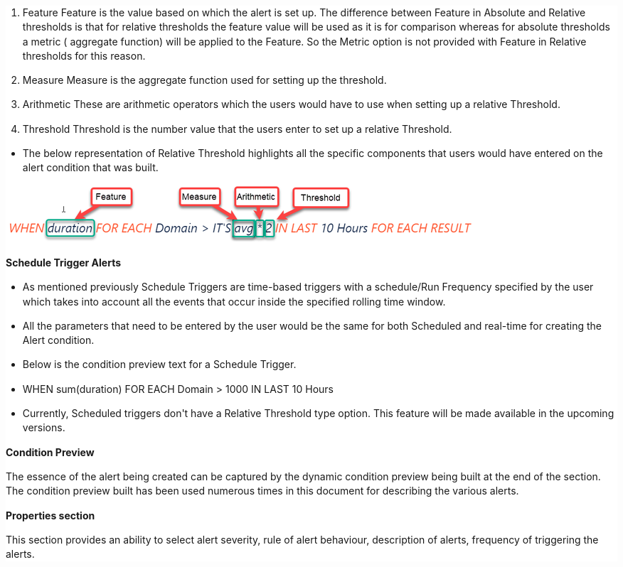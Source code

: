 1. Feature
Feature is the value based on which the alert is set up. The difference between Feature in Absolute and Relative thresholds is that for relative thresholds the feature value will be used as it is for comparison whereas for absolute thresholds a metric ( aggregate function) will be applied to the Feature. So the Metric option is not provided with Feature in Relative thresholds for this reason.

2. Measure
Measure is the aggregate function used for setting up the threshold.

3. Arithmetic
These are arithmetic operators which the users would have to use when setting up a relative Threshold.

4. Threshold
Threshold is the number value that the users enter to set up a relative Threshold.

* The below representation of Relative Threshold highlights all the specific components that users would have entered on the alert condition that was built.
	
![alertruleexample](alertruleexample.png)	
	
	
**Schedule Trigger Alerts**
	
* As mentioned previously Schedule Triggers are time-based triggers with a schedule/Run Frequency specified by the user which takes into account all the events that occur inside the specified rolling time window.

* All the parameters that need to be entered by the user would be the same for both Scheduled and real-time for creating the Alert condition.

* Below is the condition preview text for a Schedule Trigger.

* WHEN sum(duration) FOR EACH Domain > 1000 IN LAST 10 Hours

* Currently, Scheduled triggers don't have a Relative Threshold type option. This feature will be made available in the upcoming versions.	
	
	
	
**Condition Preview** 
	
The essence of the alert being created can be captured by the dynamic condition preview being built at the end of the section. The condition preview built has been used numerous times in this document for describing the various alerts.	
	
	
	
	
	
	
	
	
**Properties section**

This section provides an ability to select alert severity, rule of alert behaviour, description of alerts, frequency of triggering the alerts.
